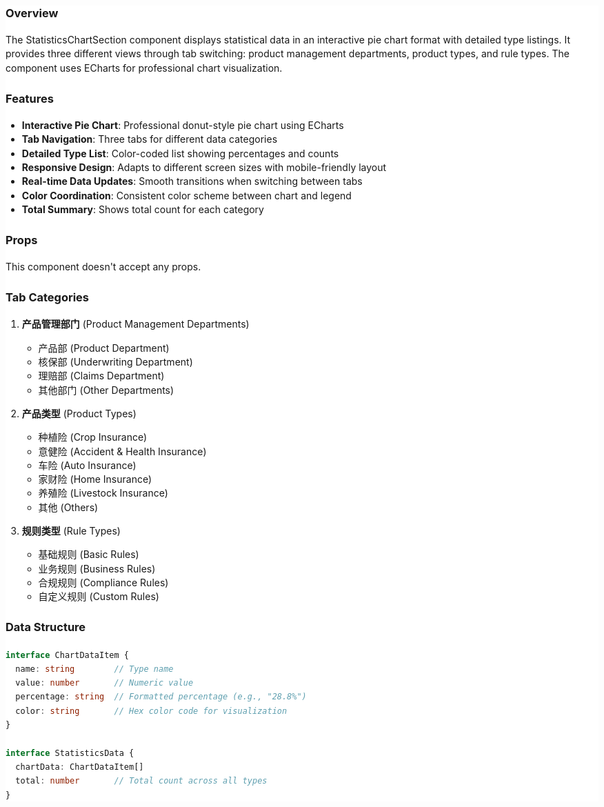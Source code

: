 ### Overview
The StatisticsChartSection component displays statistical data in an interactive pie chart format with detailed type listings. It provides three different views through tab switching: product management departments, product types, and rule types. The component uses ECharts for professional chart visualization.

### Features
- **Interactive Pie Chart**: Professional donut-style pie chart using ECharts
- **Tab Navigation**: Three tabs for different data categories
- **Detailed Type List**: Color-coded list showing percentages and counts
- **Responsive Design**: Adapts to different screen sizes with mobile-friendly layout
- **Real-time Data Updates**: Smooth transitions when switching between tabs
- **Color Coordination**: Consistent color scheme between chart and legend
- **Total Summary**: Shows total count for each category

### Props
This component doesn't accept any props.

### Tab Categories
1. **产品管理部门** (Product Management Departments)
   - 产品部 (Product Department)
   - 核保部 (Underwriting Department)
   - 理赔部 (Claims Department)
   - 其他部门 (Other Departments)

2. **产品类型** (Product Types)
   - 种植险 (Crop Insurance)
   - 意健险 (Accident & Health Insurance)
   - 车险 (Auto Insurance)
   - 家财险 (Home Insurance)
   - 养殖险 (Livestock Insurance)
   - 其他 (Others)

3. **规则类型** (Rule Types)
   - 基础规则 (Basic Rules)
   - 业务规则 (Business Rules)
   - 合规规则 (Compliance Rules)
   - 自定义规则 (Custom Rules)

### Data Structure
```typescript
interface ChartDataItem {
  name: string        // Type name
  value: number       // Numeric value
  percentage: string  // Formatted percentage (e.g., "28.8%")
  color: string       // Hex color code for visualization
}

interface StatisticsData {
  chartData: ChartDataItem[]
  total: number       // Total count across all types
}
```
